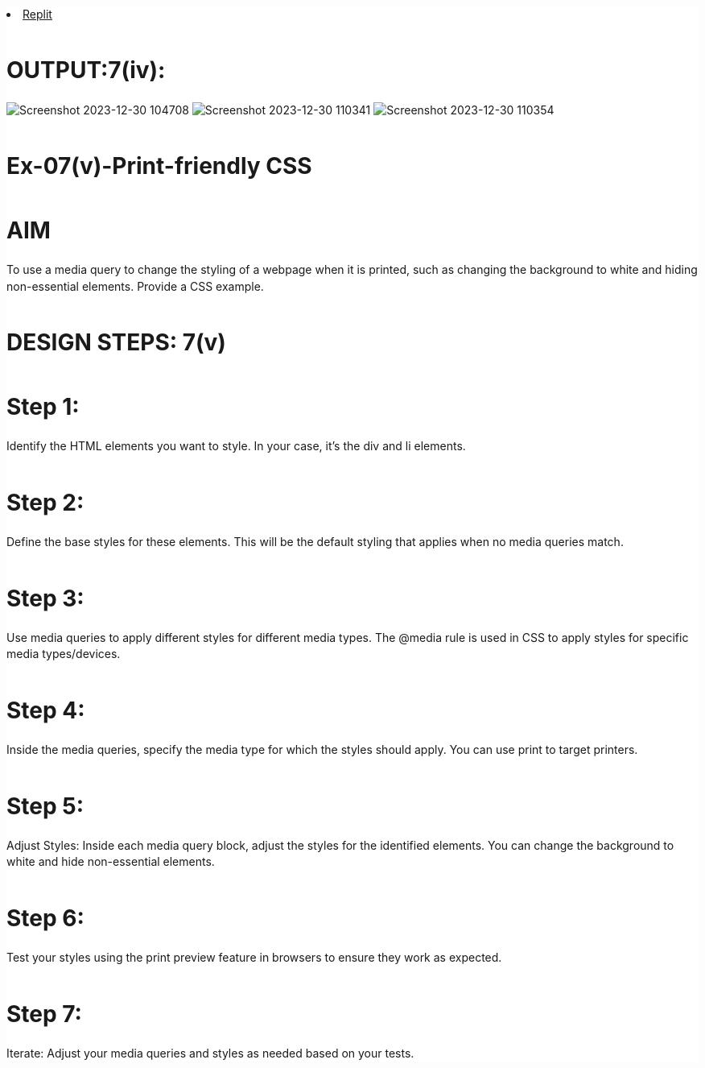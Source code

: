<li><a href="http://replit.com/">Replit</a></li>
</body>
</html>

# OUTPUT:7(iv):
![Screenshot 2023-12-30 104708](https://github.com/harinianand21/ODD2023-WT-Ex-07-CSS/assets/145742813/8c49c9c8-a7a4-4d82-a20e-139c744a3e46)
![Screenshot 2023-12-30 110341](https://github.com/harinianand21/ODD2023-WT-Ex-07-CSS/assets/145742813/67e134fa-464e-47e3-8263-11a640a7344b)
![Screenshot 2023-12-30 110354](https://github.com/harinianand21/ODD2023-WT-Ex-07-CSS/assets/145742813/93a1dfc7-d34a-4e3e-852e-4562d47f0cec)

# Ex-07(v)-Print-friendly CSS
# AIM
To use a media query to change the styling of a webpage when it is printed, such as changing the
background to white and hiding non-essential elements. Provide a CSS example.
# DESIGN STEPS: 7(v)
# Step 1:
Identify the HTML elements you want to style. In your case, it’s the div and li elements.
# Step 2:
Define the base styles for these elements. This will be the default styling that applies when no
media queries match.
# Step 3:
Use media queries to apply different styles for different media types. The @media rule is used in
CSS to apply styles for specific media types/devices.
# Step 4:
Inside the media queries, specify the media type for which the styles should apply. You can use
print to target printers.
# Step 5:
Adjust Styles: Inside each media query block, adjust the styles for the identified elements. You can
change the background to white and hide non-essential elements.
# Step 6:
Test your styles using the print preview feature in browsers to ensure they work as expected.
# Step 7:
Iterate: Adjust your media queries and styles as needed based on your tests.
